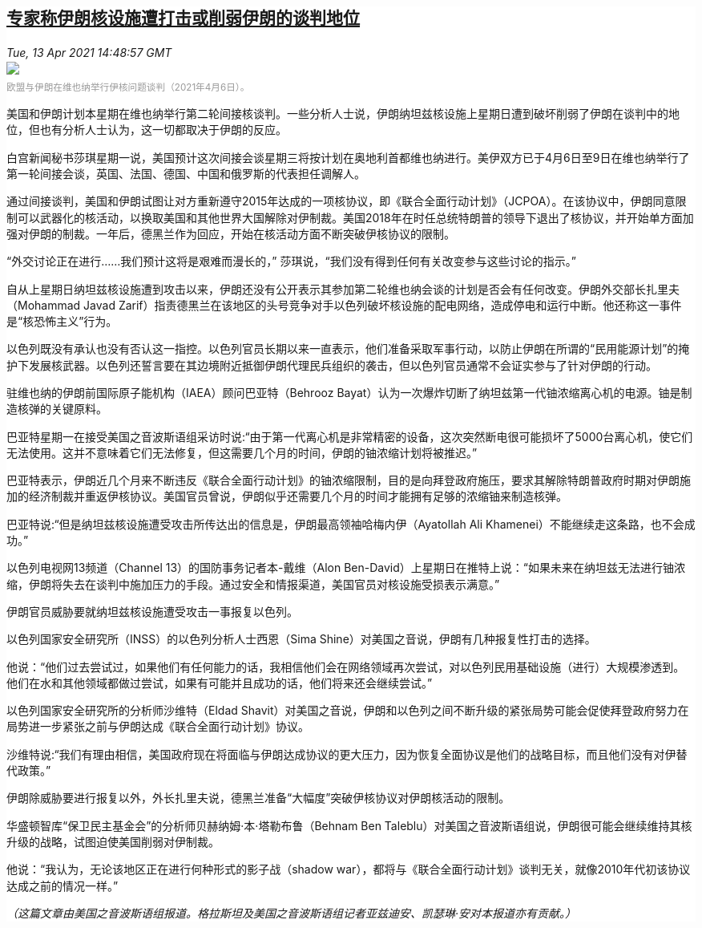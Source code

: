 
[专家称伊朗核设施遭打击或削弱伊朗的谈判地位](https://www.voachinese.com/a/air-raids-to-Iranian-site-weakens-Tehrans-position-in-talks-20210413/5851359.html)
------

<div><i>Tue, 13 Apr 2021 14:48:57 GMT</i></div><img src="https://images.weserv.nl?url=gdb.voanews.com/A5BFA6EA-4AD3-40A1-8B85-4130BC13C6D3_r1_s_w900.jpg" width="100%"><div><small style="color: #999;">欧盟与伊朗在维也纳举行伊核问题谈判（2021年4月6日）。</small></div><p>美国和伊朗计划本星期在维也纳举行第二轮间接核谈判。一些分析人士说，伊朗纳坦兹核设施上星期日遭到破坏削弱了伊朗在谈判中的地位，但也有分析人士认为，这一切都取决于伊朗的反应。</p><p>白宫新闻秘书莎琪星期一说，美国预计这次间接会谈星期三将按计划在奥地利首都维也纳进行。美伊双方已于4月6日至9日在维也纳举行了第一轮间接会谈，英国、法国、德国、中国和俄罗斯的代表担任调解人。</p><p>通过间接谈判，美国和伊朗试图让对方重新遵守2015年达成的一项核协议，即《联合全面行动计划》（JCPOA）。在该协议中，伊朗同意限制可以武器化的核活动，以换取美国和其他世界大国解除对伊制裁。美国2018年在时任总统特朗普的领导下退出了核协议，并开始单方面加强对伊朗的制裁。一年后，德黑兰作为回应，开始在核活动方面不断突破伊核协议的限制。</p><p>“外交讨论正在进行……我们预计这将是艰难而漫长的，” 莎琪说，“我们没有得到任何有关改变参与这些讨论的指示。”</p><p>自从上星期日纳坦兹核设施遭到攻击以来，伊朗还没有公开表示其参加第二轮维也纳会谈的计划是否会有任何改变。伊朗外交部长扎里夫（Mohammad Javad Zarif）指责德黑兰在该地区的头号竞争对手以色列破坏核设施的配电网络，造成停电和运行中断。他还称这一事件是“核恐怖主义”行为。</p><p>以色列既没有承认也没有否认这一指控。以色列官员长期以来一直表示，他们准备采取军事行动，以防止伊朗在所谓的“民用能源计划”的掩护下发展核武器。以色列还誓言要在其边境附近抵御伊朗代理民兵组织的袭击，但以色列官员通常不会证实参与了针对伊朗的行动。</p><p>驻维也纳的伊朗前国际原子能机构（IAEA）顾问巴亚特（Behrooz Bayat）认为一次爆炸切断了纳坦兹第一代铀浓缩离心机的电源。铀是制造核弹的关键原料。</p><p>巴亚特星期一在接受美国之音波斯语组采访时说:“由于第一代离心机是非常精密的设备，这次突然断电很可能损坏了5000台离心机，使它们无法使用。这并不意味着它们无法修复，但这需要几个月的时间，伊朗的铀浓缩计划将被推迟。”</p><p>巴亚特表示，伊朗近几个月来不断违反《联合全面行动计划》的铀浓缩限制，目的是向拜登政府施压，要求其解除特朗普政府时期对伊朗施加的经济制裁并重返伊核协议。美国官员曾说，伊朗似乎还需要几个月的时间才能拥有足够的浓缩铀来制造核弹。</p><p>巴亚特说:“但是纳坦兹核设施遭受攻击所传达出的信息是，伊朗最高领袖哈梅内伊（Ayatollah Ali Khamenei）不能继续走这条路，也不会成功。”</p><p>以色列电视网13频道（Channel 13）的国防事务记者本-戴维（Alon Ben-David）上星期日在推特上说：“如果未来在纳坦兹无法进行铀浓缩，伊朗将失去在谈判中施加压力的手段。通过安全和情报渠道，美国官员对核设施受损表示满意。”</p><p>伊朗官员威胁要就纳坦兹核设施遭受攻击一事报复以色列。</p><p>以色列国家安全研究所（INSS）的以色列分析人士西恩（Sima Shine）对美国之音说，伊朗有几种报复性打击的选择。</p><p>他说：“他们过去尝试过，如果他们有任何能力的话，我相信他们会在网络领域再次尝试，对以色列民用基础设施（进行）大规模渗透到。他们在水和其他领域都做过尝试，如果有可能并且成功的话，他们将来还会继续尝试。”</p><p>以色列国家安全研究所的分析师沙维特（Eldad Shavit）对美国之音说，伊朗和以色列之间不断升级的紧张局势可能会促使拜登政府努力在局势进一步紧张之前与伊朗达成《联合全面行动计划》协议。</p><p>沙维特说:“我们有理由相信，美国政府现在将面临与伊朗达成协议的更大压力，因为恢复全面协议是他们的战略目标，而且他们没有对伊替代政策。”</p><p>伊朗除威胁要进行报复以外，外长扎里夫说，德黑兰准备“大幅度”突破伊核协议对伊朗核活动的限制。</p><p>华盛顿智库“保卫民主基金会”的分析师贝赫纳姆·本·塔勒布鲁（Behnam Ben Taleblu）对美国之音波斯语组说，伊朗很可能会继续维持其核升级的战略，试图迫使美国削弱对伊制裁。</p><p>他说：“我认为，无论该地区正在进行何种形式的影子战（shadow war），都将与《联合全面行动计划》谈判无关，就像2010年代初该协议达成之前的情况一样。”</p><p><em>（这篇文章由美国之音波斯语组报道。格拉斯坦及美国之音波斯语组记者亚兹迪安、凯瑟琳</em><em>·</em><em>安对本报道亦有贡献。）</em></p>
